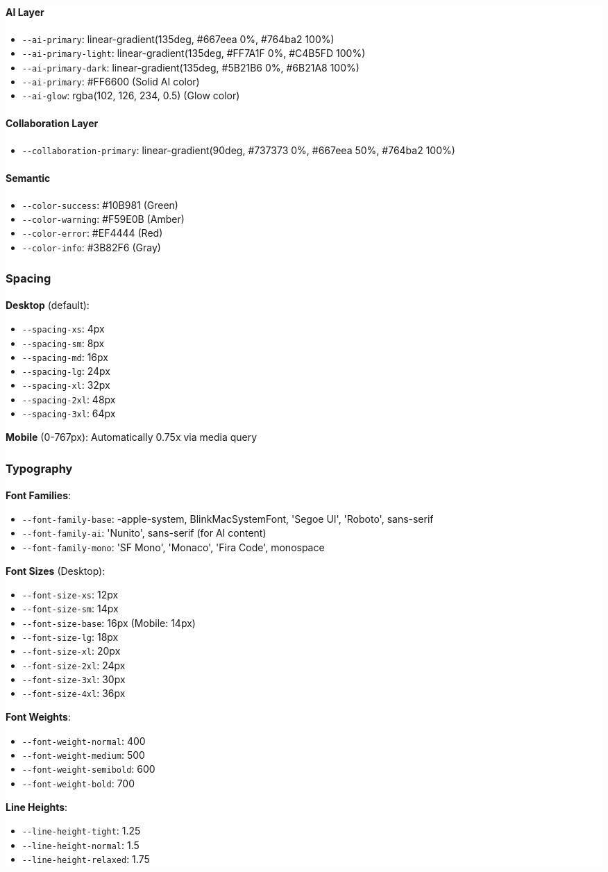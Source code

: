#### AI Layer
- `--ai-primary`: linear-gradient(135deg, #667eea 0%, #764ba2 100%)
- `--ai-primary-light`: linear-gradient(135deg, #FF7A1F 0%, #C4B5FD 100%)
- `--ai-primary-dark`: linear-gradient(135deg, #5B21B6 0%, #6B21A8 100%)
- `--ai-primary`: #FF6600 (Solid AI color)
- `--ai-glow`: rgba(102, 126, 234, 0.5) (Glow color)

#### Collaboration Layer
- `--collaboration-primary`: linear-gradient(90deg, #737373 0%, #667eea 50%, #764ba2 100%)

#### Semantic
- `--color-success`: #10B981 (Green)
- `--color-warning`: #F59E0B (Amber)
- `--color-error`: #EF4444 (Red)
- `--color-info`: #3B82F6 (Gray)

### Spacing

**Desktop** (default):
- `--spacing-xs`: 4px
- `--spacing-sm`: 8px
- `--spacing-md`: 16px
- `--spacing-lg`: 24px
- `--spacing-xl`: 32px
- `--spacing-2xl`: 48px
- `--spacing-3xl`: 64px

**Mobile** (0-767px): Automatically 0.75x via media query

### Typography

**Font Families**:
- `--font-family-base`: -apple-system, BlinkMacSystemFont, 'Segoe UI', 'Roboto', sans-serif
- `--font-family-ai`: 'Nunito', sans-serif (for AI content)
- `--font-family-mono`: 'SF Mono', 'Monaco', 'Fira Code', monospace

**Font Sizes** (Desktop):
- `--font-size-xs`: 12px
- `--font-size-sm`: 14px
- `--font-size-base`: 16px (Mobile: 14px)
- `--font-size-lg`: 18px
- `--font-size-xl`: 20px
- `--font-size-2xl`: 24px
- `--font-size-3xl`: 30px
- `--font-size-4xl`: 36px

**Font Weights**:
- `--font-weight-normal`: 400
- `--font-weight-medium`: 500
- `--font-weight-semibold`: 600
- `--font-weight-bold`: 700

**Line Heights**:
- `--line-height-tight`: 1.25
- `--line-height-normal`: 1.5
- `--line-height-relaxed`: 1.75
